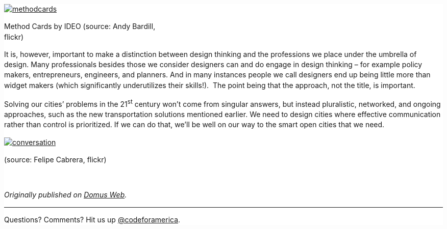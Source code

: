 <div class="wp-caption alignleft" id="attachment_25299" style="width: 310px"><a href="http://www.codeforamerica.org/wp-content/uploads/2013/08/methodcards.jpg"><img alt="methodcards" class="wp-image-25299 " height="200" src="http://www.codeforamerica.org/wp-content/uploads/2013/08/methodcards-300x200.jpg" width="300"/></a><p class="wp-caption-text">Method Cards by IDEO (source: Andy Bardill, flickr)</p></div>
</div>
</div>
<p>It is, however, important to make a distinction between design thinking and the professions we place under the umbrella of design. Many professionals besides those we consider designers can and do engage in design thinking – for example policy makers, entrepreneurs, engineers, and planners. And in many instances people we call designers end up being little more than widget makers (which significantly underutilizes their skills!).  The point being that the approach, not the title, is important.</p>
<p>Solving our cities’ problems in the 21<sup>st</sup> century won’t come from singular answers, but instead pluralistic, networked, and ongoing approaches, such as the new transportation solutions mentioned earlier. We need to design cities where effective communication rather than control is prioritized. If we can do that, we’ll be well on our way to the smart open cities that we need.</p>
<div class="wp-caption aligncenter" id="attachment_25300" style="width: 610px"><a href="http://www.codeforamerica.org/wp-content/uploads/2013/08/conversation.jpg"><img alt="conversation" class="size-large wp-image-25300 " src="http://www.codeforamerica.org/wp-content/uploads/2013/08/conversation-1024x682.jpg" width="600"/></a><p class="wp-caption-text">(source: Felipe Cabrera, flickr)</p></div>
<p> </p>
<p><em>Originally published on <a href="http://www.domusweb.it/en/op-ed/2013/07/25/designing_smart_opencities.html">Domus Web</a>.</em></p>
<hr/>
<p>Questions? Comments? Hit us up <a href="http://twitter.com/codeforamerica">@codeforamerica</a>.</p>
